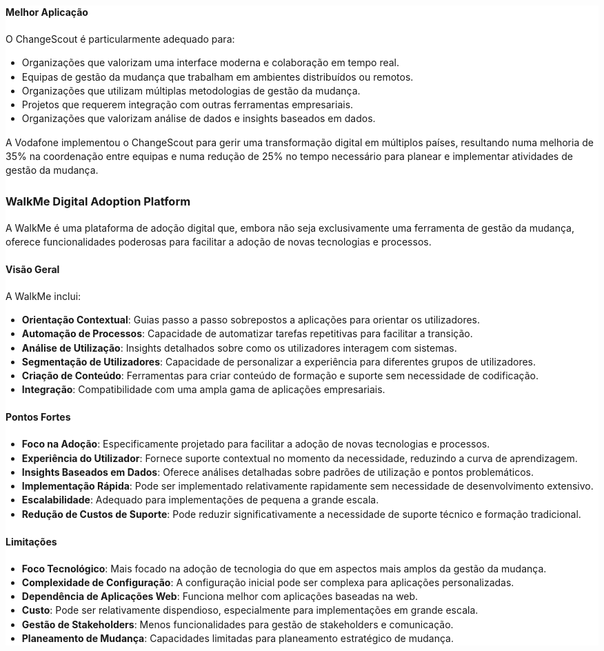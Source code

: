#### Melhor Aplicação

O ChangeScout é particularmente adequado para:

- Organizações que valorizam uma interface moderna e colaboração em tempo real.
- Equipas de gestão da mudança que trabalham em ambientes distribuídos ou remotos.
- Organizações que utilizam múltiplas metodologias de gestão da mudança.
- Projetos que requerem integração com outras ferramentas empresariais.
- Organizações que valorizam análise de dados e insights baseados em dados.

A Vodafone implementou o ChangeScout para gerir uma transformação digital em múltiplos países, resultando numa melhoria de 35% na coordenação entre equipas e numa redução de 25% no tempo necessário para planear e implementar atividades de gestão da mudança.

### WalkMe Digital Adoption Platform

A WalkMe é uma plataforma de adoção digital que, embora não seja exclusivamente uma ferramenta de gestão da mudança, oferece funcionalidades poderosas para facilitar a adoção de novas tecnologias e processos.

#### Visão Geral

A WalkMe inclui:

- **Orientação Contextual**: Guias passo a passo sobrepostos a aplicações para orientar os utilizadores.
- **Automação de Processos**: Capacidade de automatizar tarefas repetitivas para facilitar a transição.
- **Análise de Utilização**: Insights detalhados sobre como os utilizadores interagem com sistemas.
- **Segmentação de Utilizadores**: Capacidade de personalizar a experiência para diferentes grupos de utilizadores.
- **Criação de Conteúdo**: Ferramentas para criar conteúdo de formação e suporte sem necessidade de codificação.
- **Integração**: Compatibilidade com uma ampla gama de aplicações empresariais.

#### Pontos Fortes

- **Foco na Adoção**: Especificamente projetado para facilitar a adoção de novas tecnologias e processos.
- **Experiência do Utilizador**: Fornece suporte contextual no momento da necessidade, reduzindo a curva de aprendizagem.
- **Insights Baseados em Dados**: Oferece análises detalhadas sobre padrões de utilização e pontos problemáticos.
- **Implementação Rápida**: Pode ser implementado relativamente rapidamente sem necessidade de desenvolvimento extensivo.
- **Escalabilidade**: Adequado para implementações de pequena a grande escala.
- **Redução de Custos de Suporte**: Pode reduzir significativamente a necessidade de suporte técnico e formação tradicional.

#### Limitações

- **Foco Tecnológico**: Mais focado na adoção de tecnologia do que em aspectos mais amplos da gestão da mudança.
- **Complexidade de Configuração**: A configuração inicial pode ser complexa para aplicações personalizadas.
- **Dependência de Aplicações Web**: Funciona melhor com aplicações baseadas na web.
- **Custo**: Pode ser relativamente dispendioso, especialmente para implementações em grande escala.
- **Gestão de Stakeholders**: Menos funcionalidades para gestão de stakeholders e comunicação.
- **Planeamento de Mudança**: Capacidades limitadas para planeamento estratégico de mudança.

